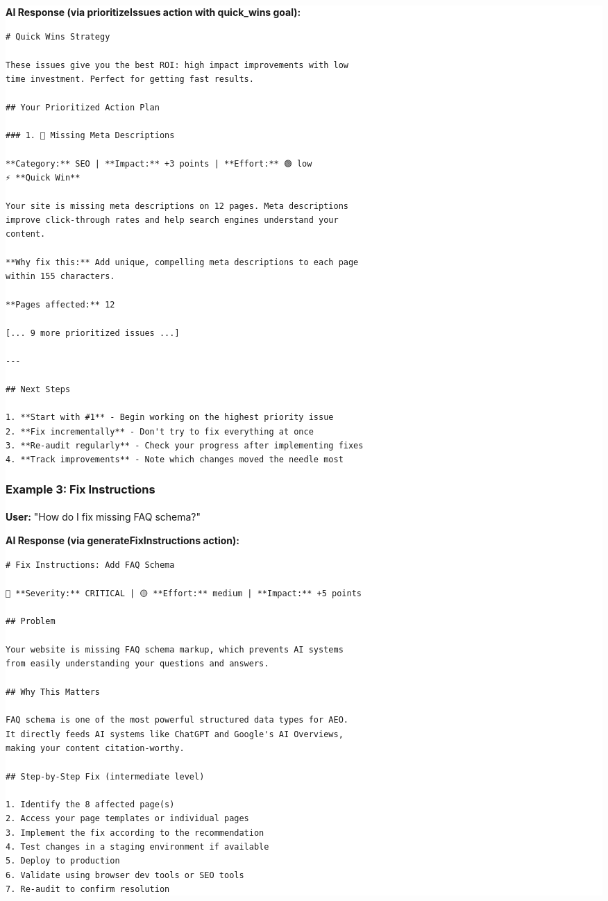 **AI Response (via prioritizeIssues action with quick_wins goal):**
```
# Quick Wins Strategy

These issues give you the best ROI: high impact improvements with low
time investment. Perfect for getting fast results.

## Your Prioritized Action Plan

### 1. 🚨 Missing Meta Descriptions

**Category:** SEO | **Impact:** +3 points | **Effort:** 🟢 low
⚡ **Quick Win**

Your site is missing meta descriptions on 12 pages. Meta descriptions
improve click-through rates and help search engines understand your
content.

**Why fix this:** Add unique, compelling meta descriptions to each page
within 155 characters.

**Pages affected:** 12

[... 9 more prioritized issues ...]

---

## Next Steps

1. **Start with #1** - Begin working on the highest priority issue
2. **Fix incrementally** - Don't try to fix everything at once
3. **Re-audit regularly** - Check your progress after implementing fixes
4. **Track improvements** - Note which changes moved the needle most
```

### Example 3: Fix Instructions
**User:** "How do I fix missing FAQ schema?"

**AI Response (via generateFixInstructions action):**
```
# Fix Instructions: Add FAQ Schema

🚨 **Severity:** CRITICAL | 🟡 **Effort:** medium | **Impact:** +5 points

## Problem

Your website is missing FAQ schema markup, which prevents AI systems
from easily understanding your questions and answers.

## Why This Matters

FAQ schema is one of the most powerful structured data types for AEO.
It directly feeds AI systems like ChatGPT and Google's AI Overviews,
making your content citation-worthy.

## Step-by-Step Fix (intermediate level)

1. Identify the 8 affected page(s)
2. Access your page templates or individual pages
3. Implement the fix according to the recommendation
4. Test changes in a staging environment if available
5. Deploy to production
6. Validate using browser dev tools or SEO tools
7. Re-audit to confirm resolution
```